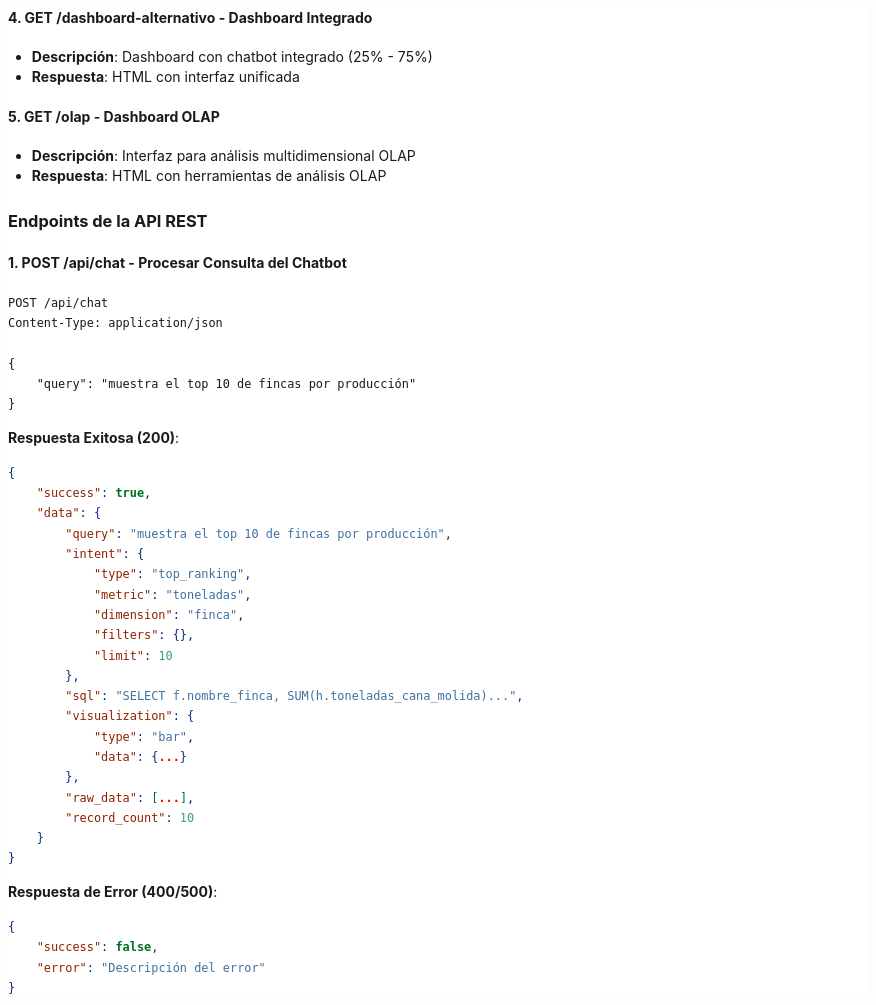 #### 4. **GET /dashboard-alternativo** - Dashboard Integrado
- **Descripción**: Dashboard con chatbot integrado (25% - 75%)
- **Respuesta**: HTML con interfaz unificada

#### 5. **GET /olap** - Dashboard OLAP
- **Descripción**: Interfaz para análisis multidimensional OLAP
- **Respuesta**: HTML con herramientas de análisis OLAP

### Endpoints de la API REST

#### 1. **POST /api/chat** - Procesar Consulta del Chatbot
```http
POST /api/chat
Content-Type: application/json

{
    "query": "muestra el top 10 de fincas por producción"
}
```

**Respuesta Exitosa (200)**:
```json
{
    "success": true,
    "data": {
        "query": "muestra el top 10 de fincas por producción",
        "intent": {
            "type": "top_ranking",
            "metric": "toneladas",
            "dimension": "finca",
            "filters": {},
            "limit": 10
        },
        "sql": "SELECT f.nombre_finca, SUM(h.toneladas_cana_molida)...",
        "visualization": {
            "type": "bar",
            "data": {...}
        },
        "raw_data": [...],
        "record_count": 10
    }
}
```

**Respuesta de Error (400/500)**:
```json
{
    "success": false,
    "error": "Descripción del error"
}
```
